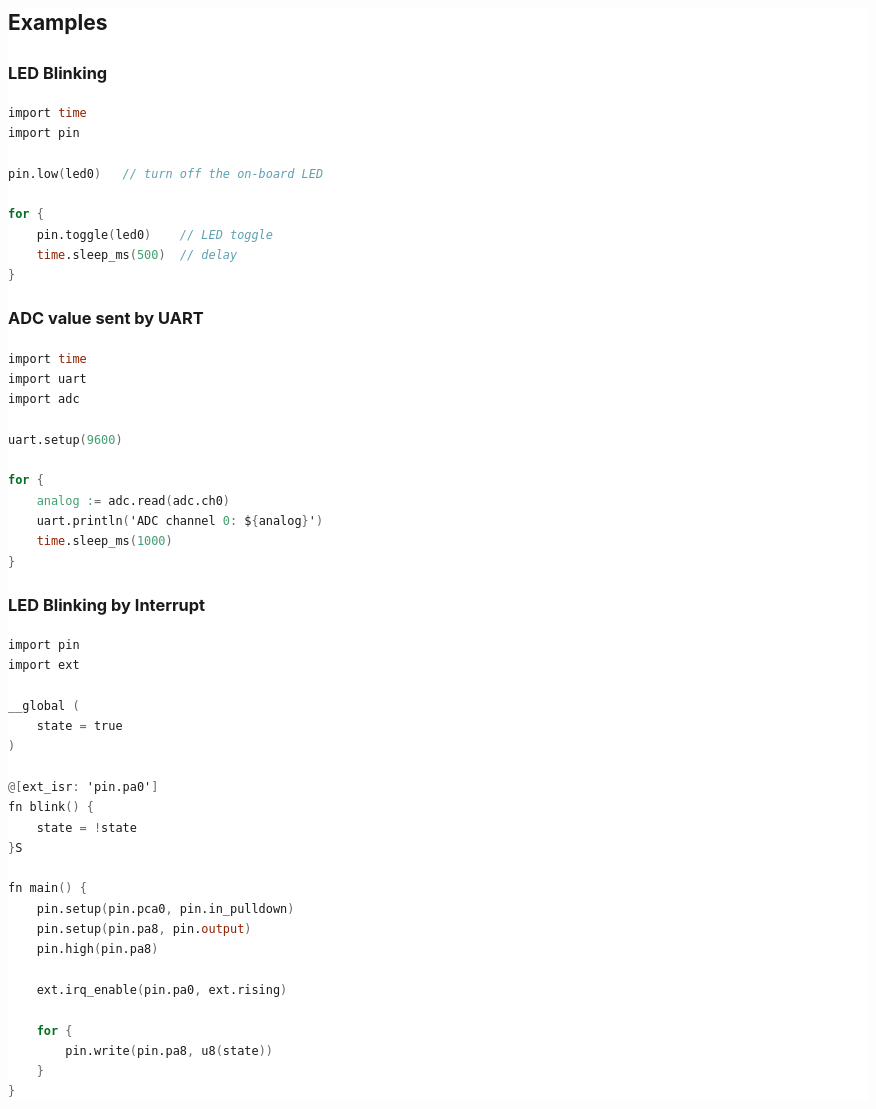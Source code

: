 
## Examples

### LED Blinking
```v
import time
import pin

pin.low(led0)	// turn off the on-board LED

for {
	pin.toggle(led0)    // LED toggle 
	time.sleep_ms(500)  // delay
}

```

### ADC value sent by UART
```v
import time
import uart
import adc

uart.setup(9600)

for {
	analog := adc.read(adc.ch0)
	uart.println('ADC channel 0: ${analog}')
	time.sleep_ms(1000)
}
```

### LED Blinking by Interrupt
```v
import pin
import ext

__global (
	state = true
)

@[ext_isr: 'pin.pa0']
fn blink() {
	state = !state
}S

fn main() {
	pin.setup(pin.pca0, pin.in_pulldown)
	pin.setup(pin.pa8, pin.output)
	pin.high(pin.pa8)

	ext.irq_enable(pin.pa0, ext.rising)

	for {
		pin.write(pin.pa8, u8(state))
	}
}
```

